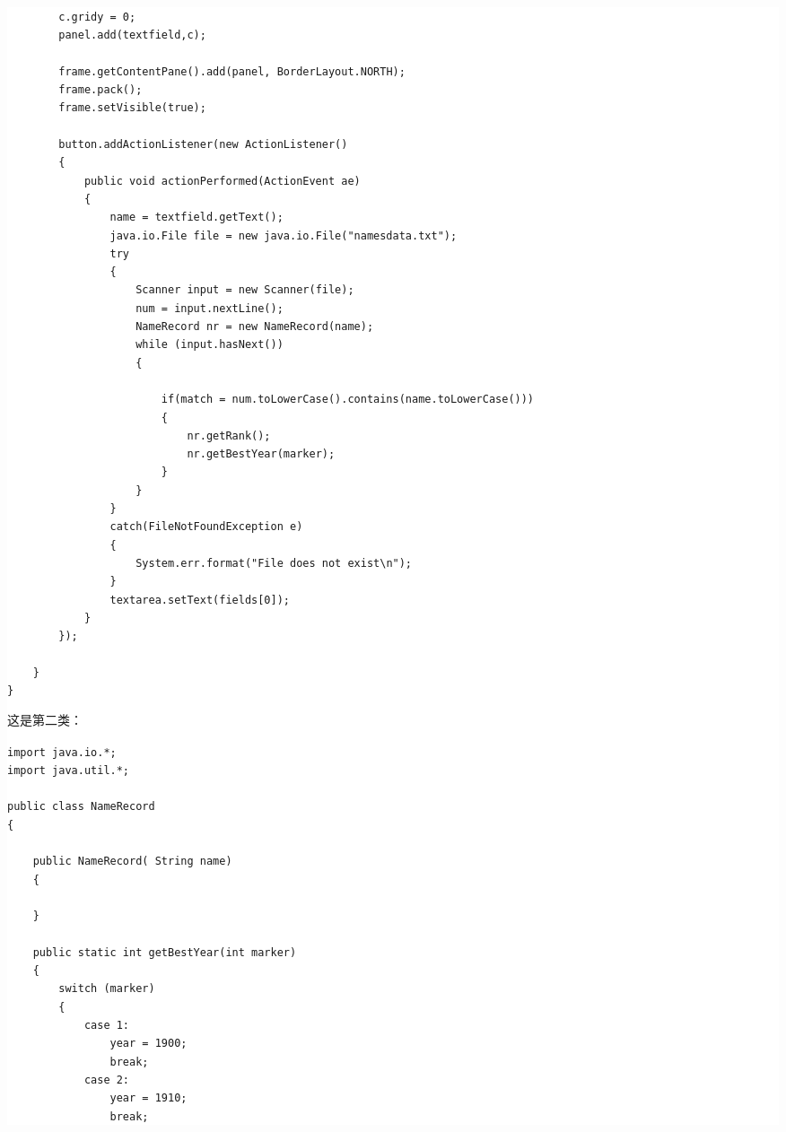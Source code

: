 ```
        c.gridy = 0;
        panel.add(textfield,c);

        frame.getContentPane().add(panel, BorderLayout.NORTH);
        frame.pack();
        frame.setVisible(true);

        button.addActionListener(new ActionListener()
        {
            public void actionPerformed(ActionEvent ae)
            {
                name = textfield.getText();
                java.io.File file = new java.io.File("namesdata.txt");
                try
                {
                    Scanner input = new Scanner(file);
                    num = input.nextLine();
                    NameRecord nr = new NameRecord(name);
                    while (input.hasNext())
                    {

                        if(match = num.toLowerCase().contains(name.toLowerCase()))
                        {
                            nr.getRank();
                            nr.getBestYear(marker);
                        } 
                    }
                }
                catch(FileNotFoundException e)
                {
                    System.err.format("File does not exist\n");
                }
                textarea.setText(fields[0]);
            }
        });

    }
} 
```

这是第二类：

```
import java.io.*;
import java.util.*;

public class NameRecord
{

    public NameRecord( String name)
    {

    }

    public static int getBestYear(int marker)
    {
        switch (marker)
        {
            case 1:
                year = 1900;
                break;
            case 2:
                year = 1910;
                break;
```